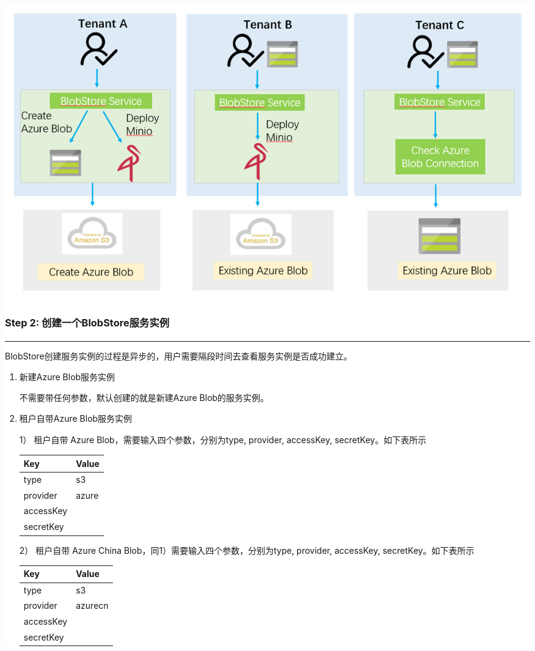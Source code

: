    ![serviceInstance](./images/serviceInstance.png)

### Step 2: 创建一个BlobStore服务实例
-------------------------------------------------------------
BlobStore创建服务实例的过程是异步的，用户需要隔段时间去查看服务实例是否成功建立。

1. 新建Azure Blob服务实例

   不需要带任何参数，默认创建的就是新建Azure Blob的服务实例。

2. 租户自带Azure Blob服务实例

   1） 租户自带 Azure Blob，需要输入四个参数，分别为type, provider, accessKey, secretKey。如下表所示

   | **Key**   | **Value**         |
   | --------- | ----------------- |
   | type      | s3                |
   | provider  | azure             |
   | accessKey | <Azure Blob Name> |
   | secretKey | <Azure Blob Key>  |
   2） 租户自带 Azure China Blob，同1）需要输入四个参数，分别为type, provider, accessKey, secretKey。如下表所示

   | **Key**   | **Value**         |
   | --------- | ----------------- |
   | type      | s3                |
   | provider  | azurecn           |
   | accessKey | <Azure Blob Name> |
   | secretKey | <Azure Blob Key>  |
